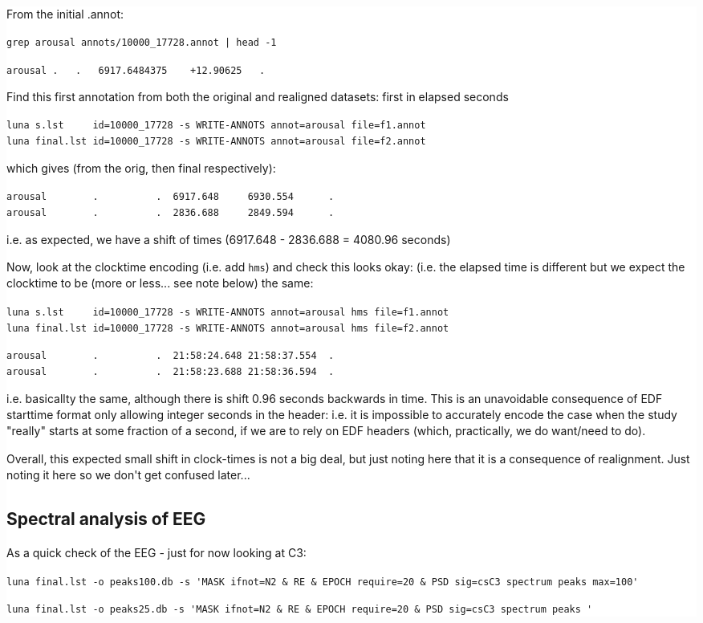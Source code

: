 From the initial .annot:
```
grep arousal annots/10000_17728.annot | head -1 
```
```
arousal	.	.	6917.6484375	+12.90625	.
```


Find this first annotation from both the original and realigned datasets: first in elapsed seconds
```
luna s.lst     id=10000_17728 -s WRITE-ANNOTS annot=arousal file=f1.annot
luna final.lst id=10000_17728 -s WRITE-ANNOTS annot=arousal file=f2.annot
```
which gives (from the orig, then final respectively):
```
arousal	       .	      .	 6917.648     6930.554	    .	
arousal	       .	      .	 2836.688     2849.594	    .
```
i.e. as expected, we have a shift of times (6917.648 - 2836.688 = 4080.96 seconds)


Now, look at the clocktime encoding (i.e. add `hms`) and check this looks okay: (i.e. the elapsed time is different
but we expect the clocktime to be (more or less... see note below) the same:

```
luna s.lst     id=10000_17728 -s WRITE-ANNOTS annot=arousal hms file=f1.annot
luna final.lst id=10000_17728 -s WRITE-ANNOTS annot=arousal hms file=f2.annot
```
```
arousal	       .	      .	 21:58:24.648 21:58:37.554  .
arousal	       .	      .	 21:58:23.688 21:58:36.594  .
```

i.e. basicallty the same, although there is shift 0.96 seconds backwards in time.
This is an unavoidable consequence of EDF starttime format only allowing integer
seconds in the header: i.e. it is impossible to accurately encode the case when
the study "really" starts at some fraction of a second, if we are to rely on EDF headers (which,
practically, we do want/need to do).

Overall, this expected small shift in clock-times is not a big deal,
but just noting here that it is a consequence of realignment.  Just
noting it here so we don't get confused later...


## Spectral analysis of EEG 

As a quick check of the EEG - just for now looking at C3:

```
luna final.lst -o peaks100.db -s 'MASK ifnot=N2 & RE & EPOCH require=20 & PSD sig=csC3 spectrum peaks max=100'
```

```
luna final.lst -o peaks25.db -s 'MASK ifnot=N2 & RE & EPOCH require=20 & PSD sig=csC3 spectrum peaks '
```

